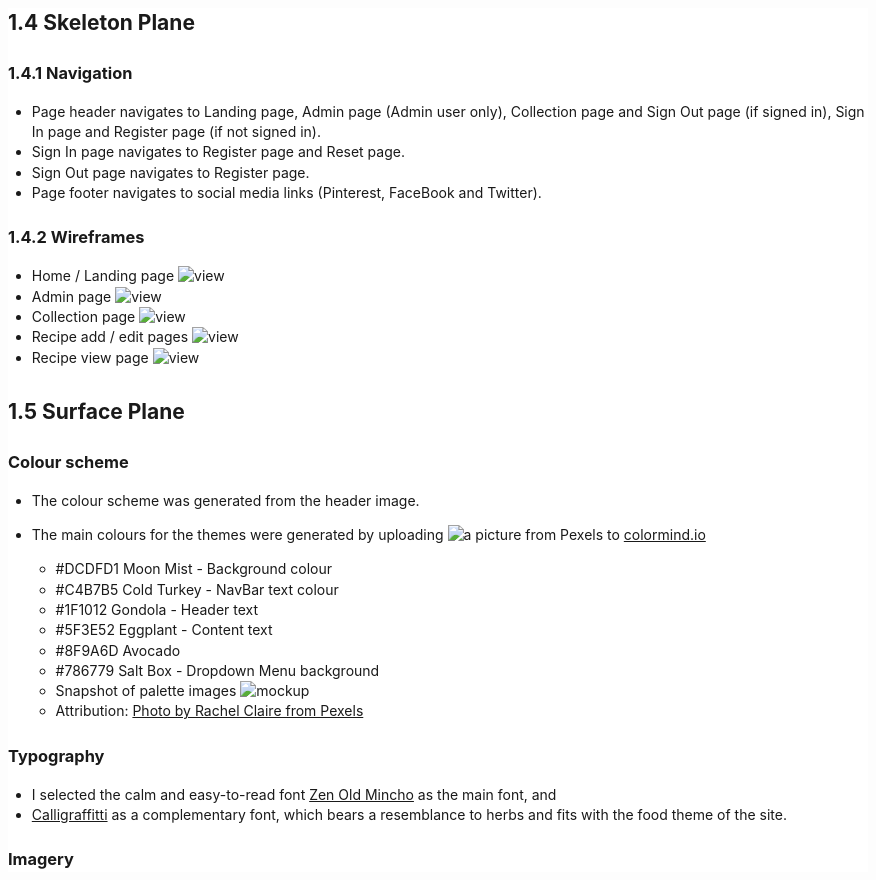 ## 1.4 Skeleton Plane

### 1.4.1 Navigation

- Page header navigates to Landing page, Admin page (Admin user only), Collection page and Sign Out page (if signed in), Sign In page and Register page (if not signed in).
- Sign In page navigates to Register page and Reset page.
- Sign Out page navigates to Register page.
- Page footer navigates to social media links (Pinterest, FaceBook and Twitter).

### 1.4.2 Wireframes

- Home / Landing page ![view](https://ms3recipebundle.s3.eu-central-1.amazonaws.com/readme/home.png)
- Admin page ![view](https://ms3recipebundle.s3.eu-central-1.amazonaws.com/readme/admin.png)
- Collection page ![view](https://ms3recipebundle.s3.eu-central-1.amazonaws.com/readme/collection.png)
- Recipe add / edit pages ![view](https://ms3recipebundle.s3.eu-central-1.amazonaws.com/readme/change_recipe.png)
- Recipe view page ![view](https://ms3recipebundle.s3.eu-central-1.amazonaws.com/readme/view_recipe.png)

## 1.5 Surface Plane

### Colour scheme

- The colour scheme was generated from the header image.

- The main colours for the themes were generated by uploading ![a picture from Pexels](https://ms3recipebundle.s3.eu-central-1.amazonaws.com/readme/pexels-rachel-claire-4993251.jpg) to [colormind.io](http://colormind.io/bootstrap/)
  - #DCDFD1 Moon Mist - Background colour
  - #C4B7B5 Cold Turkey - NavBar text colour
  - #1F1012 Gondola - Header text
  - #5F3E52 Eggplant - Content text
  - #8F9A6D Avocado
  - #786779 Salt Box - Dropdown Menu background
  - Snapshot of palette images ![mockup](https://ms3recipebundle.s3.eu-central-1.amazonaws.com/readme/color-palette.png)
  - Attribution: [Photo by Rachel Claire from Pexels](https://www.pexels.com/photo/delicious-cheese-and-sausage-garnished-with-nuts-and-herbs-in-restaurant-4993251/)

### Typography

- I selected the calm and easy-to-read font [Zen Old Mincho](https://fonts.google.com/specimen/Zen+Old+Mincho?query=Zen+Old+Mincho) as the main font, and
- [Calligraffitti](https://fonts.google.com/specimen/Calligraffitti?query=calligraf) as a complementary font, which bears a resemblance to herbs and fits with the food theme of the site.

### Imagery

